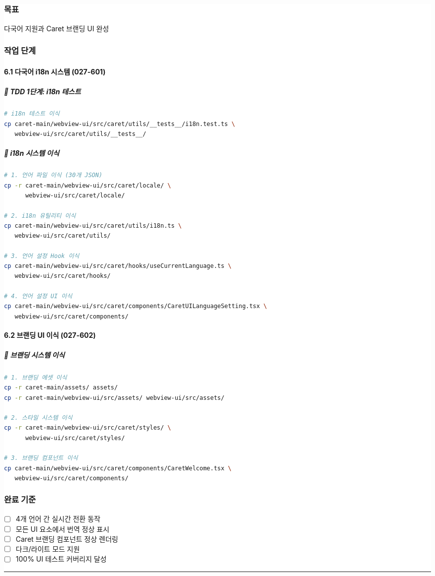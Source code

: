 ### **목표**
다국어 지원과 Caret 브랜딩 UI 완성

### **작업 단계**

#### **6.1 다국어 i18n 시스템 (027-601)**

##### **🧪 TDD 1단계: i18n 테스트**
```bash
# i18n 테스트 이식
cp caret-main/webview-ui/src/caret/utils/__tests__/i18n.test.ts \
   webview-ui/src/caret/utils/__tests__/
```

##### **🔧 i18n 시스템 이식**
```bash
# 1. 언어 파일 이식 (30개 JSON)
cp -r caret-main/webview-ui/src/caret/locale/ \
      webview-ui/src/caret/locale/

# 2. i18n 유틸리티 이식
cp caret-main/webview-ui/src/caret/utils/i18n.ts \
   webview-ui/src/caret/utils/

# 3. 언어 설정 Hook 이식
cp caret-main/webview-ui/src/caret/hooks/useCurrentLanguage.ts \
   webview-ui/src/caret/hooks/

# 4. 언어 설정 UI 이식
cp caret-main/webview-ui/src/caret/components/CaretUILanguageSetting.tsx \
   webview-ui/src/caret/components/
```

#### **6.2 브랜딩 UI 이식 (027-602)**

##### **🔧 브랜딩 시스템 이식**
```bash
# 1. 브랜딩 에셋 이식
cp -r caret-main/assets/ assets/
cp -r caret-main/webview-ui/src/assets/ webview-ui/src/assets/

# 2. 스타일 시스템 이식
cp -r caret-main/webview-ui/src/caret/styles/ \
      webview-ui/src/caret/styles/

# 3. 브랜딩 컴포넌트 이식
cp caret-main/webview-ui/src/caret/components/CaretWelcome.tsx \
   webview-ui/src/caret/components/
```

### **완료 기준**
- [ ] 4개 언어 간 실시간 전환 동작
- [ ] 모든 UI 요소에서 번역 정상 표시
- [ ] Caret 브랜딩 컴포넌트 정상 렌더링
- [ ] 다크/라이트 모드 지원
- [ ] 100% UI 테스트 커버리지 달성

---